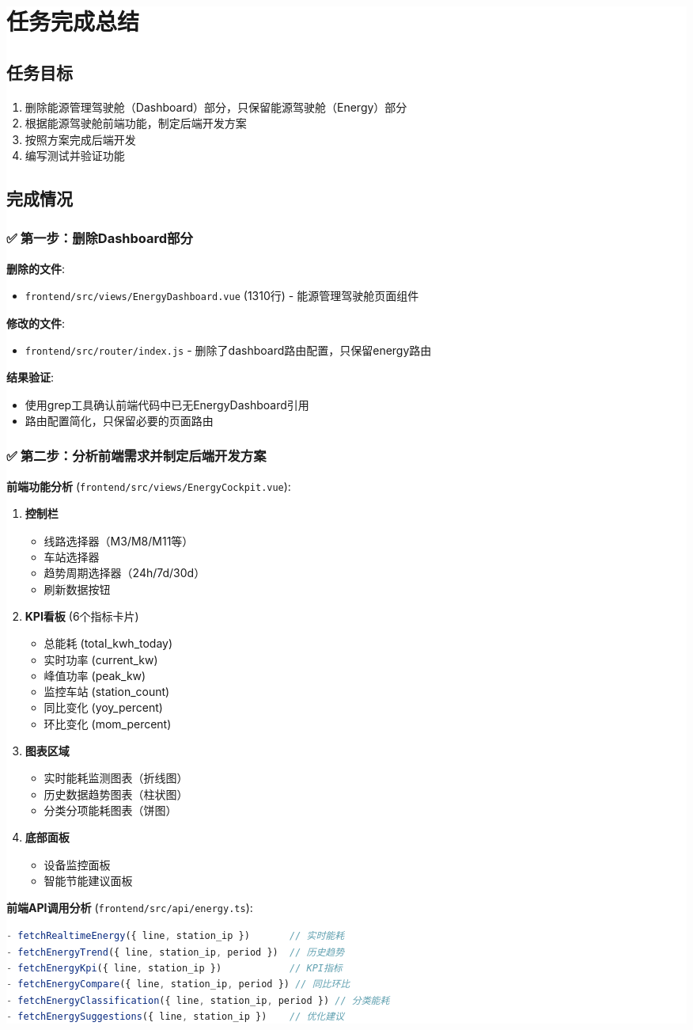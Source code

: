 # 任务完成总结

## 任务目标

1. 删除能源管理驾驶舱（Dashboard）部分，只保留能源驾驶舱（Energy）部分
2. 根据能源驾驶舱前端功能，制定后端开发方案
3. 按照方案完成后端开发
4. 编写测试并验证功能

## 完成情况

### ✅ 第一步：删除Dashboard部分

**删除的文件**:
- `frontend/src/views/EnergyDashboard.vue` (1310行) - 能源管理驾驶舱页面组件

**修改的文件**:
- `frontend/src/router/index.js` - 删除了dashboard路由配置，只保留energy路由

**结果验证**:
- 使用grep工具确认前端代码中已无EnergyDashboard引用
- 路由配置简化，只保留必要的页面路由

### ✅ 第二步：分析前端需求并制定后端开发方案

**前端功能分析** (`frontend/src/views/EnergyCockpit.vue`):

1. **控制栏**
   - 线路选择器（M3/M8/M11等）
   - 车站选择器
   - 趋势周期选择器（24h/7d/30d）
   - 刷新数据按钮

2. **KPI看板** (6个指标卡片)
   - 总能耗 (total_kwh_today)
   - 实时功率 (current_kw)
   - 峰值功率 (peak_kw)
   - 监控车站 (station_count)
   - 同比变化 (yoy_percent)
   - 环比变化 (mom_percent)

3. **图表区域**
   - 实时能耗监测图表（折线图）
   - 历史数据趋势图表（柱状图）
   - 分类分项能耗图表（饼图）

4. **底部面板**
   - 设备监控面板
   - 智能节能建议面板

**前端API调用分析** (`frontend/src/api/energy.ts`):
```typescript
- fetchRealtimeEnergy({ line, station_ip })       // 实时能耗
- fetchEnergyTrend({ line, station_ip, period })  // 历史趋势
- fetchEnergyKpi({ line, station_ip })            // KPI指标
- fetchEnergyCompare({ line, station_ip, period }) // 同比环比
- fetchEnergyClassification({ line, station_ip, period }) // 分类能耗
- fetchEnergySuggestions({ line, station_ip })    // 优化建议
```
